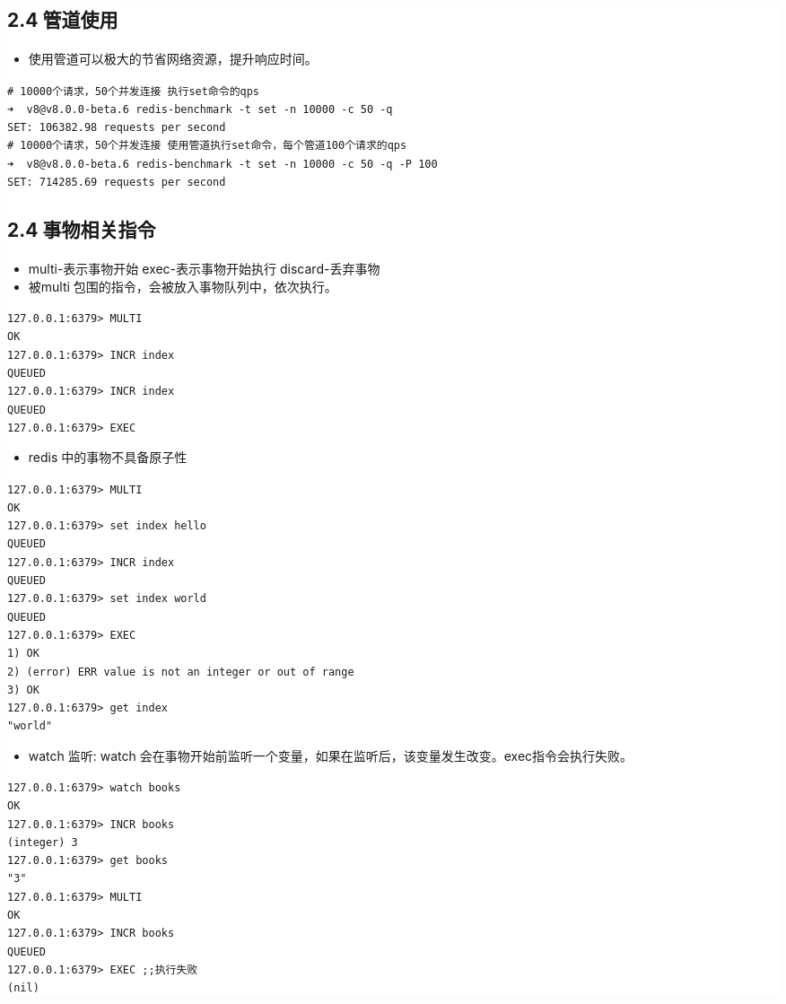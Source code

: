 ## 2.4 管道使用
* 使用管道可以极大的节省网络资源，提升响应时间。

```
# 10000个请求，50个并发连接 执行set命令的qps
➜  v8@v8.0.0-beta.6 redis-benchmark -t set -n 10000 -c 50 -q
SET: 106382.98 requests per second
# 10000个请求，50个并发连接 使用管道执行set命令，每个管道100个请求的qps
➜  v8@v8.0.0-beta.6 redis-benchmark -t set -n 10000 -c 50 -q -P 100
SET: 714285.69 requests per second

```

## 2.4 事物相关指令
* multi-表示事物开始 exec-表示事物开始执行 discard-丢弃事物
* 被multi 包围的指令，会被放入事物队列中，依次执行。

```
127.0.0.1:6379> MULTI
OK
127.0.0.1:6379> INCR index 
QUEUED
127.0.0.1:6379> INCR index
QUEUED
127.0.0.1:6379> EXEC
```

* redis 中的事物不具备原子性

```
127.0.0.1:6379> MULTI
OK
127.0.0.1:6379> set index hello
QUEUED
127.0.0.1:6379> INCR index
QUEUED
127.0.0.1:6379> set index world
QUEUED
127.0.0.1:6379> EXEC
1) OK
2) (error) ERR value is not an integer or out of range
3) OK
127.0.0.1:6379> get index
"world"
```
* watch 监听: watch 会在事物开始前监听一个变量，如果在监听后，该变量发生改变。exec指令会执行失败。

```
127.0.0.1:6379> watch books
OK
127.0.0.1:6379> INCR books
(integer) 3
127.0.0.1:6379> get books
"3"
127.0.0.1:6379> MULTI
OK
127.0.0.1:6379> INCR books
QUEUED
127.0.0.1:6379> EXEC ;;执行失败
(nil)
```
